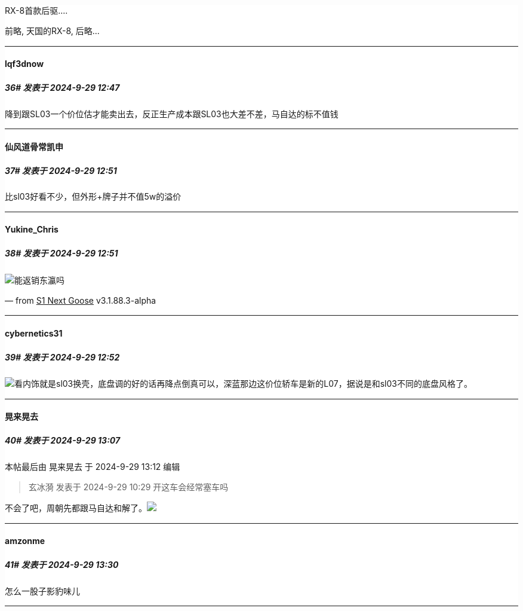 RX-8首款后驱....

前略, 天国的RX-8, 后略...

*****

####  lqf3dnow  
##### 36#       发表于 2024-9-29 12:47

降到跟SL03一个价位估才能卖出去，反正生产成本跟SL03也大差不差，马自达的标不值钱

*****

####  仙风道骨常凯申  
##### 37#       发表于 2024-9-29 12:51

比sl03好看不少，但外形+牌子并不值5w的溢价

*****

####  Yukine_Chris  
##### 38#       发表于 2024-9-29 12:51

<img src="https://static.saraba1st.com/image/smiley/face2017/067.png" referrerpolicy="no-referrer">能返销东瀛吗

— from [S1 Next Goose](https://www.pgyer.com/xfPejhuq) v3.1.88.3-alpha

*****

####  cybernetics31  
##### 39#       发表于 2024-9-29 12:52

<img src="https://static.saraba1st.com/image/smiley/face2017/067.png" referrerpolicy="no-referrer">看内饰就是sl03换壳，底盘调的好的话再降点倒真可以，深蓝那边这价位轿车是新的L07，据说是和sl03不同的底盘风格了。

*****

####  晃来晃去  
##### 40#       发表于 2024-9-29 13:07

 本帖最后由 晃来晃去 于 2024-9-29 13:12 编辑 
<blockquote>玄冰漪 发表于 2024-9-29 10:29
开这车会经常塞车吗</blockquote>
不会了吧，周朝先都跟马自达和解了。<img src="https://static.saraba1st.com/image/smiley/face2017/057.png" referrerpolicy="no-referrer">


*****

####  amzonme  
##### 41#       发表于 2024-9-29 13:30

怎么一股子影豹味儿


*****
